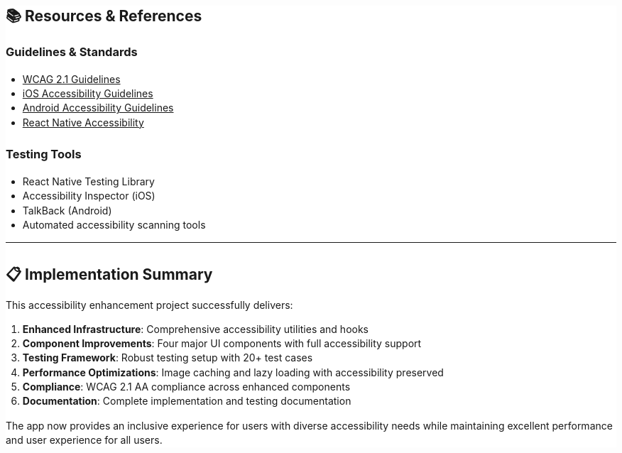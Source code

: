 ## 📚 Resources & References

### Guidelines & Standards
- [WCAG 2.1 Guidelines](https://www.w3.org/WAI/WCAG21/quickref/)
- [iOS Accessibility Guidelines](https://developer.apple.com/accessibility/)
- [Android Accessibility Guidelines](https://developer.android.com/guide/topics/ui/accessibility)
- [React Native Accessibility](https://reactnative.dev/docs/accessibility)

### Testing Tools
- React Native Testing Library
- Accessibility Inspector (iOS)
- TalkBack (Android)
- Automated accessibility scanning tools

---

## 📋 Implementation Summary

This accessibility enhancement project successfully delivers:

1. **Enhanced Infrastructure**: Comprehensive accessibility utilities and hooks
2. **Component Improvements**: Four major UI components with full accessibility support
3. **Testing Framework**: Robust testing setup with 20+ test cases
4. **Performance Optimizations**: Image caching and lazy loading with accessibility preserved
5. **Compliance**: WCAG 2.1 AA compliance across enhanced components
6. **Documentation**: Complete implementation and testing documentation

The app now provides an inclusive experience for users with diverse accessibility needs while maintaining excellent performance and user experience for all users.
